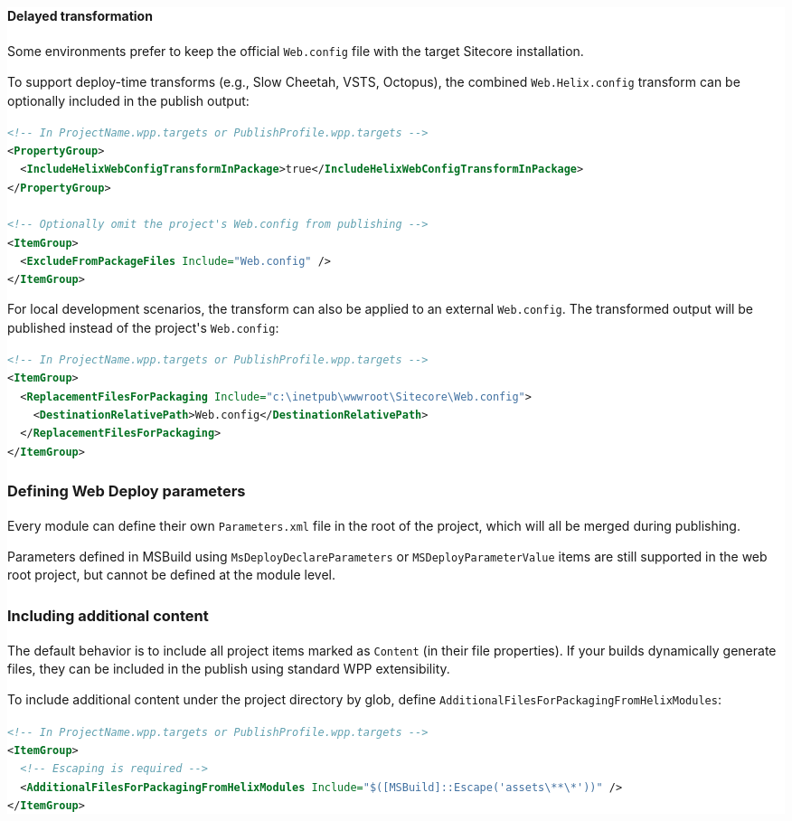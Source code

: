 #### Delayed transformation

Some environments prefer to keep the official `Web.config` file with the target Sitecore installation.

To support deploy-time transforms (e.g., Slow Cheetah, VSTS, Octopus), the combined `Web.Helix.config` transform can be optionally included in the publish output:

```xml
<!-- In ProjectName.wpp.targets or PublishProfile.wpp.targets -->
<PropertyGroup>
  <IncludeHelixWebConfigTransformInPackage>true</IncludeHelixWebConfigTransformInPackage>
</PropertyGroup>

<!-- Optionally omit the project's Web.config from publishing -->
<ItemGroup>
  <ExcludeFromPackageFiles Include="Web.config" />
</ItemGroup>
```

For local development scenarios, the transform can also be applied to an external `Web.config`. The transformed output will be published instead of the project's `Web.config`:

```xml
<!-- In ProjectName.wpp.targets or PublishProfile.wpp.targets -->
<ItemGroup>
  <ReplacementFilesForPackaging Include="c:\inetpub\wwwroot\Sitecore\Web.config">
    <DestinationRelativePath>Web.config</DestinationRelativePath>
  </ReplacementFilesForPackaging>
</ItemGroup>
```

### Defining Web Deploy parameters

Every module can define their own `Parameters.xml` file in the root of the project, which will all be merged during publishing.

Parameters defined in MSBuild using `MsDeployDeclareParameters` or `MSDeployParameterValue` items are still supported in the web root project, but cannot be defined at the module level.

### Including additional content

The default behavior is to include all project items marked as `Content` (in their file properties). If your builds dynamically generate files, they can be included in the publish using standard WPP extensibility.

To include additional content under the project directory by glob, define `AdditionalFilesForPackagingFromHelixModules`:

```xml
<!-- In ProjectName.wpp.targets or PublishProfile.wpp.targets -->
<ItemGroup>
  <!-- Escaping is required -->
  <AdditionalFilesForPackagingFromHelixModules Include="$([MSBuild]::Escape('assets\**\*'))" />
</ItemGroup>
```


[1]: https://www.nuget.org/packages/RichardSzalay.Helix.Publishing.WebRoot/